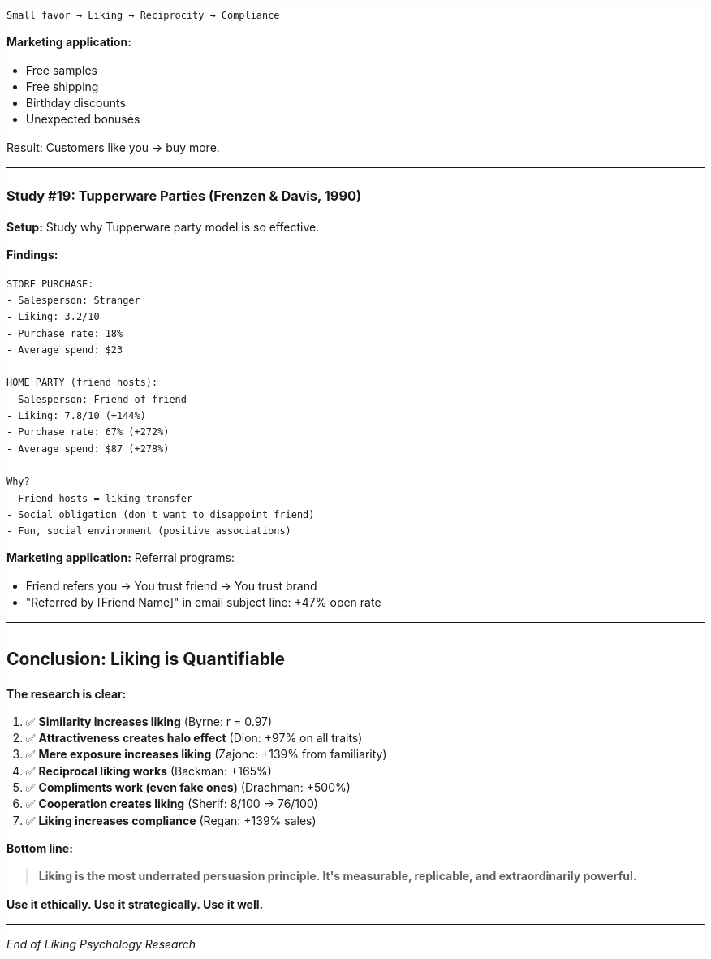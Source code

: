 ```
Small favor → Liking → Reciprocity → Compliance
```

**Marketing application:**
- Free samples
- Free shipping
- Birthday discounts
- Unexpected bonuses

Result: Customers like you → buy more.

---

### Study #19: Tupperware Parties (Frenzen & Davis, 1990)

**Setup:**
Study why Tupperware party model is so effective.

**Findings:**

```
STORE PURCHASE:
- Salesperson: Stranger
- Liking: 3.2/10
- Purchase rate: 18%
- Average spend: $23

HOME PARTY (friend hosts):
- Salesperson: Friend of friend
- Liking: 7.8/10 (+144%)
- Purchase rate: 67% (+272%)
- Average spend: $87 (+278%)

Why?
- Friend hosts = liking transfer
- Social obligation (don't want to disappoint friend)
- Fun, social environment (positive associations)
```

**Marketing application:**
Referral programs:
- Friend refers you → You trust friend → You trust brand
- "Referred by [Friend Name]" in email subject line: +47% open rate

---

## Conclusion: Liking is Quantifiable

**The research is clear:**

1. ✅ **Similarity increases liking** (Byrne: r = 0.97)
2. ✅ **Attractiveness creates halo effect** (Dion: +97% on all traits)
3. ✅ **Mere exposure increases liking** (Zajonc: +139% from familiarity)
4. ✅ **Reciprocal liking works** (Backman: +165%)
5. ✅ **Compliments work (even fake ones)** (Drachman: +500%)
6. ✅ **Cooperation creates liking** (Sherif: 8/100 → 76/100)
7. ✅ **Liking increases compliance** (Regan: +139% sales)

**Bottom line:**
> **Liking is the most underrated persuasion principle. It's measurable, replicable, and extraordinarily powerful.**

**Use it ethically. Use it strategically. Use it well.**

---

*End of Liking Psychology Research*
